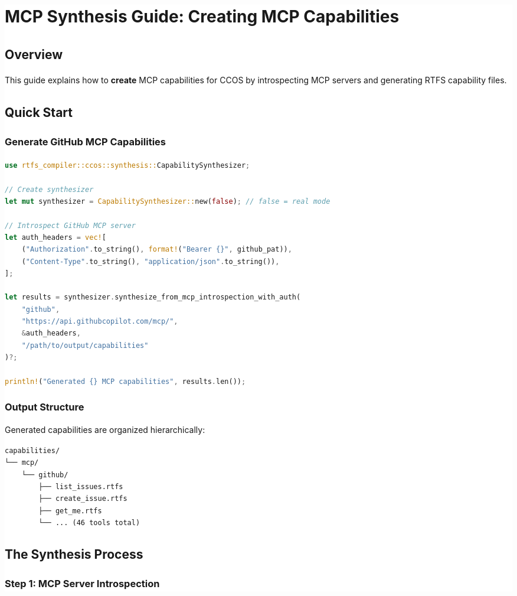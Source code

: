 # MCP Synthesis Guide: Creating MCP Capabilities

## Overview

This guide explains how to **create** MCP capabilities for CCOS by introspecting MCP servers and generating RTFS capability files.

## Quick Start

### Generate GitHub MCP Capabilities

```rust
use rtfs_compiler::ccos::synthesis::CapabilitySynthesizer;

// Create synthesizer
let mut synthesizer = CapabilitySynthesizer::new(false); // false = real mode

// Introspect GitHub MCP server
let auth_headers = vec![
    ("Authorization".to_string(), format!("Bearer {}", github_pat)),
    ("Content-Type".to_string(), "application/json".to_string()),
];

let results = synthesizer.synthesize_from_mcp_introspection_with_auth(
    "github",
    "https://api.githubcopilot.com/mcp/",
    &auth_headers,
    "/path/to/output/capabilities"
)?;

println!("Generated {} MCP capabilities", results.len());
```

### Output Structure

Generated capabilities are organized hierarchically:

```
capabilities/
└── mcp/
    └── github/
        ├── list_issues.rtfs
        ├── create_issue.rtfs
        ├── get_me.rtfs
        └── ... (46 tools total)
```

## The Synthesis Process

### Step 1: MCP Server Introspection
